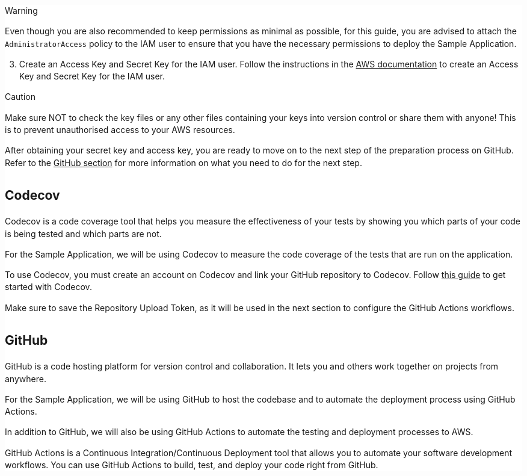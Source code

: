 > [!WARNING]
> Even though you are also recommended to keep permissions as minimal as possible, for this guide, you
> are advised to attach the `AdministratorAccess` policy to the IAM user to ensure that you have the necessary
> permissions to deploy the Sample Application.

3. Create an Access Key and Secret Key for the IAM user. Follow the instructions in
   the [AWS documentation](https://docs.aws.amazon.com/IAM/latest/UserGuide/id_credentials_access-keys.html)
   to create an Access Key and Secret Key for the IAM user.

> [!CAUTION]
> Make sure NOT to check the key files or any other files containing your keys into version control or share them
> with anyone! This is to prevent unauthorised access to your AWS resources.

After obtaining your secret key and access key, you are ready to move on to the next step of the preparation
process on GitHub. Refer to the [GitHub section](#GitHub) for more information on what you need to do for the next step.

## Codecov

Codecov is a code coverage tool that helps you measure the effectiveness of your tests by showing you which parts of
your code is being tested and which parts are not.

For the Sample Application, we will be using Codecov to measure the code coverage of the tests that are run on the
application.

To use Codecov, you must create an account on Codecov and link your GitHub repository to Codecov. Follow
[this guide](https://docs.codecov.com/docs/quick-start) to get started with Codecov.

Make sure to save the Repository Upload Token, as it will be used in the next section to configure the GitHub Actions
workflows.

## GitHub

GitHub is a code hosting platform for version control and collaboration. It lets you and others work together on
projects from anywhere.

For the Sample Application, we will be using GitHub to host the codebase and to automate the deployment process using
GitHub Actions.

In addition to GitHub, we will also be using GitHub Actions to automate the testing and deployment processes to AWS.

GitHub Actions is a Continuous Integration/Continuous Deployment tool that allows you to automate your software
development workflows. You can use GitHub Actions to build, test, and deploy your code right from GitHub.
